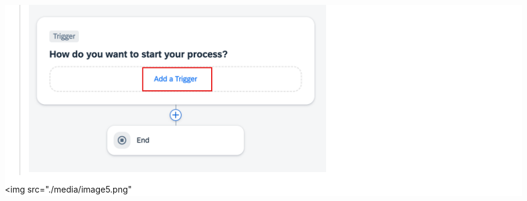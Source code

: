 > <img src="./media/image4.png"
> style="width:5.14459in;height:2.89548in" />

<img src="./media/image5.png"